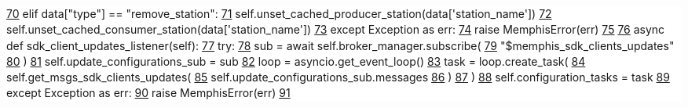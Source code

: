 </span><span id="L-70"><a href="#L-70"><span class="linenos"> 70</span></a>                <span class="k">elif</span> <span class="n">data</span><span class="p">[</span><span class="s2">&quot;type&quot;</span><span class="p">]</span> <span class="o">==</span> <span class="s2">&quot;remove_station&quot;</span><span class="p">:</span>
</span><span id="L-71"><a href="#L-71"><span class="linenos"> 71</span></a>                    <span class="bp">self</span><span class="o">.</span><span class="n">unset_cached_producer_station</span><span class="p">(</span><span class="n">data</span><span class="p">[</span><span class="s1">&#39;station_name&#39;</span><span class="p">])</span>
</span><span id="L-72"><a href="#L-72"><span class="linenos"> 72</span></a>                    <span class="bp">self</span><span class="o">.</span><span class="n">unset_cached_consumer_station</span><span class="p">(</span><span class="n">data</span><span class="p">[</span><span class="s1">&#39;station_name&#39;</span><span class="p">])</span>
</span><span id="L-73"><a href="#L-73"><span class="linenos"> 73</span></a>        <span class="k">except</span> <span class="ne">Exception</span> <span class="k">as</span> <span class="n">err</span><span class="p">:</span>
</span><span id="L-74"><a href="#L-74"><span class="linenos"> 74</span></a>            <span class="k">raise</span> <span class="n">MemphisError</span><span class="p">(</span><span class="n">err</span><span class="p">)</span>
</span><span id="L-75"><a href="#L-75"><span class="linenos"> 75</span></a>
</span><span id="L-76"><a href="#L-76"><span class="linenos"> 76</span></a>    <span class="k">async</span> <span class="k">def</span> <span class="nf">sdk_client_updates_listener</span><span class="p">(</span><span class="bp">self</span><span class="p">):</span>
</span><span id="L-77"><a href="#L-77"><span class="linenos"> 77</span></a>        <span class="k">try</span><span class="p">:</span>
</span><span id="L-78"><a href="#L-78"><span class="linenos"> 78</span></a>            <span class="n">sub</span> <span class="o">=</span> <span class="k">await</span> <span class="bp">self</span><span class="o">.</span><span class="n">broker_manager</span><span class="o">.</span><span class="n">subscribe</span><span class="p">(</span>
</span><span id="L-79"><a href="#L-79"><span class="linenos"> 79</span></a>                <span class="s2">&quot;$memphis_sdk_clients_updates&quot;</span>
</span><span id="L-80"><a href="#L-80"><span class="linenos"> 80</span></a>            <span class="p">)</span>
</span><span id="L-81"><a href="#L-81"><span class="linenos"> 81</span></a>            <span class="bp">self</span><span class="o">.</span><span class="n">update_configurations_sub</span> <span class="o">=</span> <span class="n">sub</span>
</span><span id="L-82"><a href="#L-82"><span class="linenos"> 82</span></a>            <span class="n">loop</span> <span class="o">=</span> <span class="n">asyncio</span><span class="o">.</span><span class="n">get_event_loop</span><span class="p">()</span>
</span><span id="L-83"><a href="#L-83"><span class="linenos"> 83</span></a>            <span class="n">task</span> <span class="o">=</span> <span class="n">loop</span><span class="o">.</span><span class="n">create_task</span><span class="p">(</span>
</span><span id="L-84"><a href="#L-84"><span class="linenos"> 84</span></a>                <span class="bp">self</span><span class="o">.</span><span class="n">get_msgs_sdk_clients_updates</span><span class="p">(</span>
</span><span id="L-85"><a href="#L-85"><span class="linenos"> 85</span></a>                    <span class="bp">self</span><span class="o">.</span><span class="n">update_configurations_sub</span><span class="o">.</span><span class="n">messages</span>
</span><span id="L-86"><a href="#L-86"><span class="linenos"> 86</span></a>                <span class="p">)</span>
</span><span id="L-87"><a href="#L-87"><span class="linenos"> 87</span></a>            <span class="p">)</span>
</span><span id="L-88"><a href="#L-88"><span class="linenos"> 88</span></a>            <span class="bp">self</span><span class="o">.</span><span class="n">configuration_tasks</span> <span class="o">=</span> <span class="n">task</span>
</span><span id="L-89"><a href="#L-89"><span class="linenos"> 89</span></a>        <span class="k">except</span> <span class="ne">Exception</span> <span class="k">as</span> <span class="n">err</span><span class="p">:</span>
</span><span id="L-90"><a href="#L-90"><span class="linenos"> 90</span></a>            <span class="k">raise</span> <span class="n">MemphisError</span><span class="p">(</span><span class="n">err</span><span class="p">)</span>
</span><span id="L-91"><a href="#L-91"><span class="linenos"> 91</span></a>